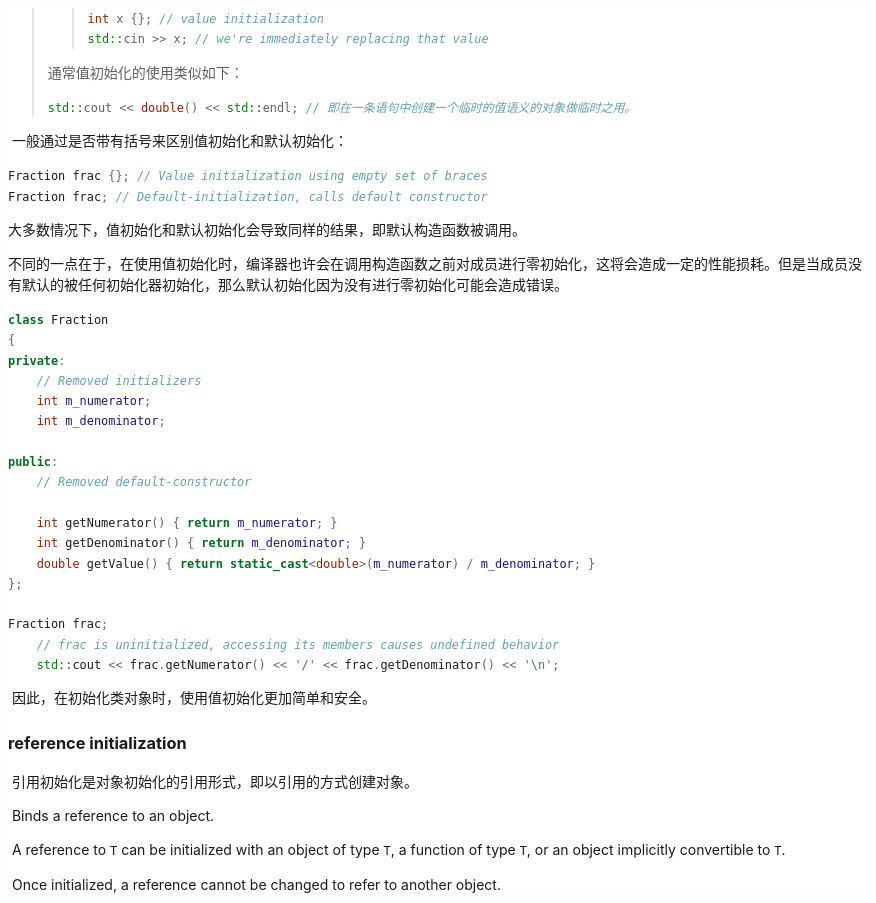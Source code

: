 > > ```cpp
> > int x {}; // value initialization
> > std::cin >> x; // we're immediately replacing that value
> > ```
>
> 通常值初始化的使用类似如下：
>
> ```c++
> std::cout << double() << std::endl; // 即在一条语句中创建一个临时的值语义的对象做临时之用。
> ```

​		一般通过是否带有括号来区别值初始化和默认初始化：

```c++
Fraction frac {}; // Value initialization using empty set of braces
Fraction frac; // Default-initialization, calls default constructor
```

​		大多数情况下，值初始化和默认初始化会导致同样的结果，即默认构造函数被调用。

​		不同的一点在于，在使用值初始化时，编译器也许会在调用构造函数之前对成员进行零初始化，这将会造成一定的性能损耗。但是当成员没有默认的被任何初始化器初始化，那么默认初始化因为没有进行零初始化可能会造成错误。

```c++
class Fraction
{
private:
    // Removed initializers
    int m_numerator;
    int m_denominator;

public:
    // Removed default-constructor

    int getNumerator() { return m_numerator; }
    int getDenominator() { return m_denominator; }
    double getValue() { return static_cast<double>(m_numerator) / m_denominator; }
};

Fraction frac;
    // frac is uninitialized, accessing its members causes undefined behavior
    std::cout << frac.getNumerator() << '/' << frac.getDenominator() << '\n';
```

​		因此，在初始化类对象时，使用值初始化更加简单和安全。

### reference initialization

​		引用初始化是对象初始化的引用形式，即以引用的方式创建对象。

​		Binds a reference to an object.

​		A reference to `T` can be initialized with an object of type `T`, a function of type `T`, or an object implicitly convertible to `T`. 

​		Once initialized, a reference cannot be changed to refer to another object.
